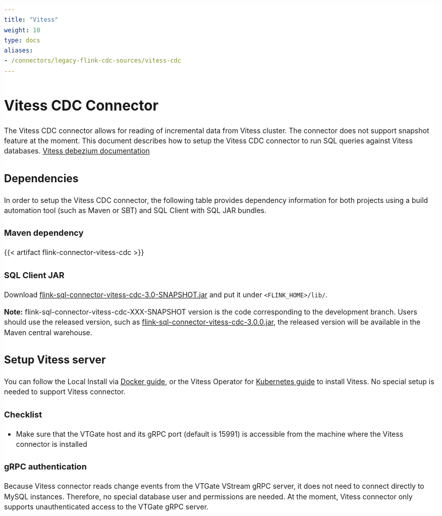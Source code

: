 ```yaml
---
title: "Vitess"
weight: 10
type: docs
aliases:
- /connectors/legacy-flink-cdc-sources/vitess-cdc
---
```



# Vitess CDC Connector

The Vitess CDC connector allows for reading of incremental data from Vitess cluster. The connector does not support snapshot feature at the moment. This document describes how to setup the Vitess CDC connector to run SQL queries against Vitess databases.
[Vitess debezium documentation](https://debezium.io/documentation/reference/connectors/vitess.html)

Dependencies
------------

In order to setup the Vitess CDC connector, the following table provides dependency information for both projects using a build automation tool (such as Maven or SBT) and SQL Client with SQL JAR bundles.

### Maven dependency

{{< artifact flink-connector-vitess-cdc >}}

### SQL Client JAR

Download [flink-sql-connector-vitess-cdc-3.0-SNAPSHOT.jar](https://repo1.maven.org/maven2/org/apache/flink/flink-sql-connector-vitess-cdc/3.0-SNAPSHOT/flink-sql-connector-vitess-cdc-3.0-SNAPSHOT.jar) and put it under `<FLINK_HOME>/lib/`.

**Note:** flink-sql-connector-vitess-cdc-XXX-SNAPSHOT version is the code corresponding to the development branch. Users should use the released version, such as
[flink-sql-connector-vitess-cdc-3.0.0.jar](https://mvnrepository.com/artifact/com.ververica/flink-connector-vitess-cdc),
the released version will be available in the Maven central warehouse.

Setup Vitess server
----------------

You can follow the Local Install via [Docker guide](https://vitess.io/docs/get-started/local-docker/), or the Vitess Operator for [Kubernetes guide](https://vitess.io/docs/get-started/operator/) to install Vitess. No special setup is needed to support Vitess connector.

### Checklist
* Make sure that the VTGate host and its gRPC port (default is 15991) is accessible from the machine where the Vitess connector is installed

### gRPC authentication
Because Vitess connector reads change events from the VTGate VStream gRPC server, it does not need to connect directly to MySQL instances.
Therefore, no special database user and permissions are needed. At the moment, Vitess connector only supports unauthenticated access to the VTGate gRPC server.
